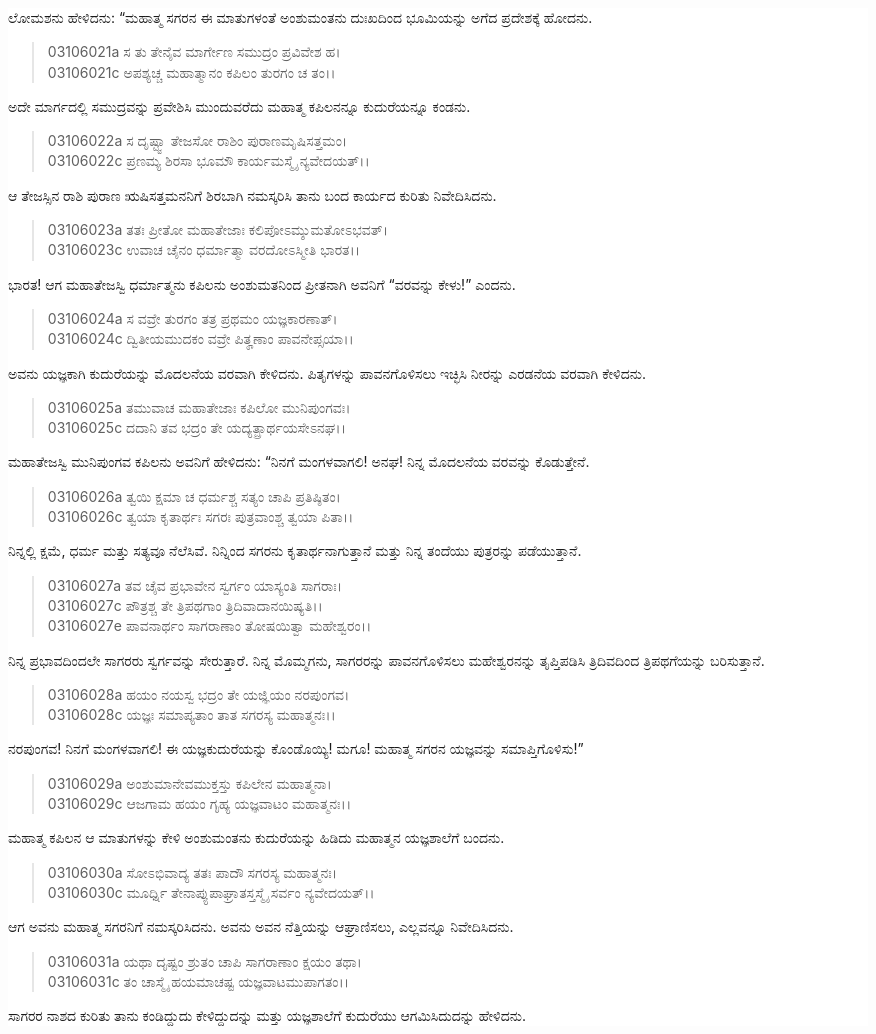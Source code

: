 ಲೋಮಶನು ಹೇಳಿದನು: “ಮಹಾತ್ಮ ಸಗರನ ಈ ಮಾತುಗಳಂತೆ ಅಂಶುಮಂತನು ದುಃಖದಿಂದ ಭೂಮಿಯನ್ನು ಅಗೆದ ಪ್ರದೇಶಕ್ಕೆ ಹೋದನು.

> 03106021a ಸ ತು ತೇನೈವ ಮಾರ್ಗೇಣ ಸಮುದ್ರಂ ಪ್ರವಿವೇಶ ಹ।  
03106021c ಅಪಶ್ಯಚ್ಚ ಮಹಾತ್ಮಾನಂ ಕಪಿಲಂ ತುರಗಂ ಚ ತಂ।।

ಅದೇ ಮಾರ್ಗದಲ್ಲಿ ಸಮುದ್ರವನ್ನು ಪ್ರವೇಶಿಸಿ ಮುಂದುವರೆದು ಮಹಾತ್ಮ ಕಪಿಲನನ್ನೂ ಕುದುರೆಯನ್ನೂ ಕಂಡನು.

> 03106022a ಸ ದೃಷ್ಟ್ವಾ ತೇಜಸೋ ರಾಶಿಂ ಪುರಾಣಮೃಷಿಸತ್ತಮಂ।  
03106022c ಪ್ರಣಮ್ಯ ಶಿರಸಾ ಭೂಮೌ ಕಾರ್ಯಮಸ್ಮೈ ನ್ಯವೇದಯತ್।।

ಆ ತೇಜಸ್ಸಿನ ರಾಶಿ ಪುರಾಣ ಋಷಿಸತ್ತಮನನಿಗೆ ಶಿರಬಾಗಿ ನಮಸ್ಕರಿಸಿ ತಾನು ಬಂದ ಕಾರ್ಯದ ಕುರಿತು ನಿವೇದಿಸಿದನು.

> 03106023a ತತಃ ಪ್ರೀತೋ ಮಹಾತೇಜಾಃ ಕಲಿಪೋಽಮ್ಶುಮತೋಽಭವತ್।  
03106023c ಉವಾಚ ಚೈನಂ ಧರ್ಮಾತ್ಮಾ ವರದೋಽಸ್ಮೀತಿ ಭಾರತ।।

ಭಾರತ! ಆಗ ಮಹಾತೇಜಸ್ವಿ ಧರ್ಮಾತ್ಮನು ಕಪಿಲನು ಅಂಶುಮತನಿಂದ ಪ್ರೀತನಾಗಿ ಅವನಿಗೆ “ವರವನ್ನು ಕೇಳು!” ಎಂದನು.

> 03106024a ಸ ವವ್ರೇ ತುರಗಂ ತತ್ರ ಪ್ರಥಮಂ ಯಜ್ಞಕಾರಣಾತ್।  
03106024c ದ್ವಿತೀಯಮುದಕಂ ವವ್ರೇ ಪಿತೄಣಾಂ ಪಾವನೇಪ್ಸಯಾ।।

ಅವನು ಯಜ್ಞಕಾಗಿ ಕುದುರೆಯನ್ನು ಮೊದಲನೆಯ ವರವಾಗಿ ಕೇಳಿದನು. ಪಿತೃಗಳನ್ನು ಪಾವನಗೊಳಿಸಲು ಇಚ್ಛಿಸಿ ನೀರನ್ನು ಎರಡನೆಯ ವರವಾಗಿ ಕೇಳಿದನು.

> 03106025a ತಮುವಾಚ ಮಹಾತೇಜಾಃ ಕಪಿಲೋ ಮುನಿಪುಂಗವಃ।   
03106025c ದದಾನಿ ತವ ಭದ್ರಂ ತೇ ಯದ್ಯತ್ಪ್ರಾರ್ಥಯಸೇಽನಘ।।

ಮಹಾತೇಜಸ್ವಿ ಮುನಿಪುಂಗವ ಕಪಿಲನು ಅವನಿಗೆ ಹೇಳಿದನು: “ನಿನಗೆ ಮಂಗಳವಾಗಲಿ! ಅನಘ! ನಿನ್ನ ಮೊದಲನೆಯ ವರವನ್ನು ಕೊಡುತ್ತೇನೆ.

> 03106026a ತ್ವಯಿ ಕ್ಷಮಾ ಚ ಧರ್ಮಶ್ಚ ಸತ್ಯಂ ಚಾಪಿ ಪ್ರತಿಷ್ಠಿತಂ।  
03106026c ತ್ವಯಾ ಕೃತಾರ್ಥಃ ಸಗರಃ ಪುತ್ರವಾಂಶ್ಚ ತ್ವಯಾ ಪಿತಾ।।

ನಿನ್ನಲ್ಲಿ ಕ್ಷಮೆ, ಧರ್ಮ ಮತ್ತು ಸತ್ಯವೂ ನೆಲೆಸಿವೆ. ನಿನ್ನಿಂದ ಸಗರನು ಕೃತಾರ್ಥನಾಗುತ್ತಾನೆ ಮತ್ತು ನಿನ್ನ ತಂದೆಯು ಪುತ್ರರನ್ನು ಪಡೆಯುತ್ತಾನೆ.

> 03106027a ತವ ಚೈವ ಪ್ರಭಾವೇನ ಸ್ವರ್ಗಂ ಯಾಸ್ಯಂತಿ ಸಾಗರಾಃ।  
03106027c ಪೌತ್ರಶ್ಚ ತೇ ತ್ರಿಪಥಗಾಂ ತ್ರಿದಿವಾದಾನಯಿಷ್ಯತಿ।।  
03106027e ಪಾವನಾರ್ಥಂ ಸಾಗರಾಣಾಂ ತೋಷಯಿತ್ವಾ ಮಹೇಶ್ವರಂ।।

ನಿನ್ನ ಪ್ರಭಾವದಿಂದಲೇ ಸಾಗರರು ಸ್ವರ್ಗವನ್ನು ಸೇರುತ್ತಾರೆ. ನಿನ್ನ ಮೊಮ್ಮಗನು, ಸಾಗರರನ್ನು ಪಾವನಗೊಳಿಸಲು ಮಹೇಶ್ವರನನ್ನು ತೃಪ್ತಿಪಡಿಸಿ ತ್ರಿದಿವದಿಂದ ತ್ರಿಪಥಗೆಯನ್ನು ಬರಿಸುತ್ತಾನೆ.

> 03106028a ಹಯಂ ನಯಸ್ವ ಭದ್ರಂ ತೇ ಯಜ್ಞಿಯಂ ನರಪುಂಗವ।  
03106028c ಯಜ್ಞಃ ಸಮಾಪ್ಯತಾಂ ತಾತ ಸಗರಸ್ಯ ಮಹಾತ್ಮನಃ।।

ನರಪುಂಗವ! ನಿನಗೆ ಮಂಗಳವಾಗಲಿ! ಈ ಯಜ್ಞಕುದುರೆಯನ್ನು ಕೊಂಡೊಯ್ಯಿ! ಮಗೂ! ಮಹಾತ್ಮ ಸಗರನ ಯಜ್ಞವನ್ನು ಸಮಾಪ್ತಿಗೊಳಿಸು!”

> 03106029a ಅಂಶುಮಾನೇವಮುಕ್ತಸ್ತು ಕಪಿಲೇನ ಮಹಾತ್ಮನಾ।  
03106029c ಆಜಗಾಮ ಹಯಂ ಗೃಹ್ಯ ಯಜ್ಞವಾಟಂ ಮಹಾತ್ಮನಃ।।

ಮಹಾತ್ಮ ಕಪಿಲನ ಆ ಮಾತುಗಳನ್ನು ಕೇಳಿ ಅಂಶುಮಂತನು ಕುದುರೆಯನ್ನು ಹಿಡಿದು ಮಹಾತ್ಮನ ಯಜ್ಞಶಾಲೆಗೆ ಬಂದನು.

> 03106030a ಸೋಽಭಿವಾದ್ಯ ತತಃ ಪಾದೌ ಸಗರಸ್ಯ ಮಹಾತ್ಮನಃ।  
03106030c ಮೂರ್ಧ್ನಿ ತೇನಾಪ್ಯುಪಾಘ್ರಾತಸ್ತಸ್ಮೈ ಸರ್ವಂ ನ್ಯವೇದಯತ್।।

ಆಗ ಅವನು ಮಹಾತ್ಮ ಸಗರನಿಗೆ ನಮಸ್ಕರಿಸಿದನು. ಅವನು ಅವನ ನೆತ್ತಿಯನ್ನು ಆಘ್ರಾಣಿಸಲು, ಎಲ್ಲವನ್ನೂ ನಿವೇದಿಸಿದನು.

> 03106031a ಯಥಾ ದೃಷ್ಟಂ ಶ್ರುತಂ ಚಾಪಿ ಸಾಗರಾಣಾಂ ಕ್ಷಯಂ ತಥಾ।  
03106031c ತಂ ಚಾಸ್ಮೈ ಹಯಮಾಚಷ್ಟ ಯಜ್ಞವಾಟಮುಪಾಗತಂ।।

ಸಾಗರರ ನಾಶದ ಕುರಿತು ತಾನು ಕಂಡಿದ್ದುದು ಕೇಳಿದ್ದುದನ್ನು ಮತ್ತು ಯಜ್ಞಶಾಲೆಗೆ ಕುದುರೆಯು ಆಗಮಿಸಿದುದನ್ನು ಹೇಳಿದನು.
